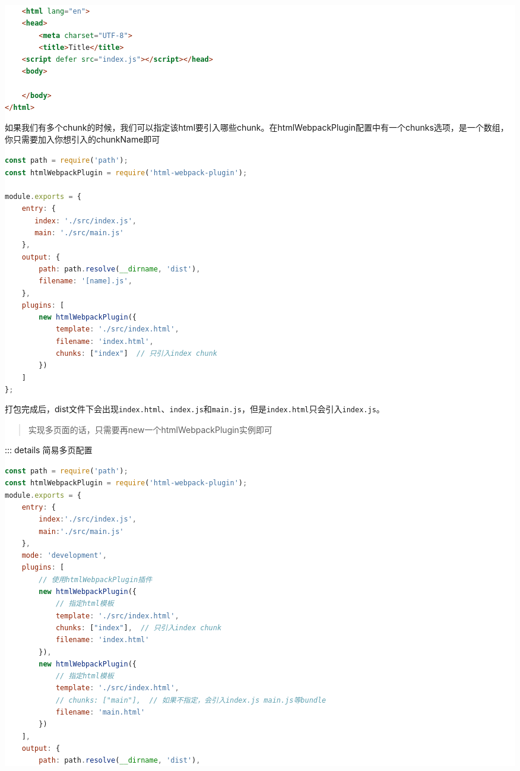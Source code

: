 ```html {6}
    <html lang="en">
    <head>
        <meta charset="UTF-8">
        <title>Title</title>
    <script defer src="index.js"></script></head>
    <body>
    
    </body>
</html>
```
如果我们有多个chunk的时候，我们可以指定该html要引入哪些chunk。在htmlWebpackPlugin配置中有一个chunks选项，是一个数组，你只需要加入你想引入的chunkName即可
```js {6,7,17}
const path = require('path');
const htmlWebpackPlugin = require('html-webpack-plugin');

module.exports = {
    entry: {
       index: './src/index.js',
       main: './src/main.js'
    },
    output: {
        path: path.resolve(__dirname, 'dist'),
        filename: '[name].js',
    },
    plugins: [
        new htmlWebpackPlugin({
            template: './src/index.html',  
            filename: 'index.html',
            chunks: ["index"]  // 只引入index chunk
        })
    ]
};
```
打包完成后，dist文件下会出现`index.html`、`index.js`和`main.js`，但是`index.html`只会引入`index.js`。

> 实现多页面的话，只需要再new一个htmlWebpackPlugin实例即可
> 
::: details 简易多页配置
```js {5,6,14,15,20,21}
const path = require('path');
const htmlWebpackPlugin = require('html-webpack-plugin');
module.exports = {
    entry: {
        index:'./src/index.js',
        main:'./src/main.js'
    },
    mode: 'development',
    plugins: [
        // 使用htmlWebpackPlugin插件
        new htmlWebpackPlugin({
            // 指定html模板
            template: './src/index.html',
            chunks: ["index"],  // 只引入index chunk
            filename: 'index.html'
        }),
        new htmlWebpackPlugin({
            // 指定html模板
            template: './src/index.html',
            // chunks: ["main"],  // 如果不指定，会引入index.js main.js等bundle
            filename: 'main.html'
        })
    ],
    output: {
        path: path.resolve(__dirname, 'dist'),
```
